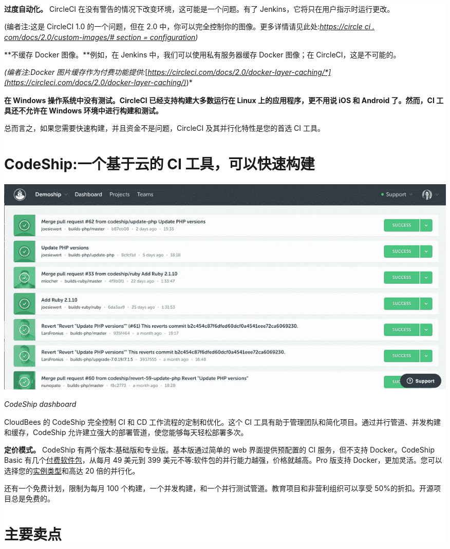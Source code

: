 **过度自动化。** CircleCI 在没有警告的情况下改变环境，这可能是一个问题。有了 Jenkins，它将只在用户指示时运行更改。

(编者注:这是 CircleCI 1.0 的一个问题，但在 2.0 中，你可以完全控制你的图像。更多详情请见此处:[*https://circle ci . com/docs/2.0/custom-images/# section = configuration*](https://circleci.com/docs/2.0/custom-images/#section=configuration)*)*

**不缓存 Docker 图像。**例如，在 Jenkins 中，我们可以使用私有服务器缓存 Docker 图像；在 CircleCI，这是不可能的。

*(编者注:Docker 图片缓存作为付费功能提供:*[*https://circleci.com/docs/2.0/docker-layer-caching/*](https://circleci.com/docs/2.0/docker-layer-caching/)*)*

**在 Windows 操作系统中没有测试。CircleCI 已经支持构建大多数运行在 Linux 上的应用程序，更不用说 iOS 和 Android 了。然而，CI 工具还不允许在 Windows 环境中进行构建和测试。**

总而言之，如果您需要快速构建，并且资金不是问题，CircleCI 及其并行化特性是您的首选 CI 工具。

# CodeShip:一个基于云的 CI 工具，可以快速构建

![](img/18525e711a41b6e92af60be37cd273b6.png)

*CodeShip dashboard*

CloudBees 的 CodeShip 完全控制 CI 和 CD 工作流程的定制和优化。这个 CI 工具有助于管理团队和简化项目。通过并行管道、并发构建和缓存，CodeShip 允许建立强大的部署管道，使您能够每天轻松部署多次。

**定价模式。** CodeShip 有两个版本:基础版和专业版。基本版通过简单的 web 界面提供预配置的 CI 服务，但不支持 Docker。CodeShip Basic 有几个[付费软件包](https://codeship.com/pricing/basic?hsCtaTracking=35b2d6a6-6c9c-49c0-b222-671b3a4e32d5%7Ce359ef0b-8218-48af-8100-dea7a6269a96)，从每月 49 美元到 399 美元不等:软件包的并行能力越强，价格就越高。Pro 版支持 Docker，更加灵活。您可以选择您的[实例类型](https://codeship.com/pricing/pro?hsCtaTracking=2b8b0b79-0e4d-4daf-9d2e-f6dc5fca443a%7Cf11f7729-a383-46f2-b4fb-7aa1f5b08d4e)和高达 20 倍的并行化。

还有一个免费计划，限制为每月 100 个构建，一个并发构建，和一个并行测试管道。教育项目和非营利组织可以享受 50%的折扣。开源项目总是免费的。

# 主要卖点
